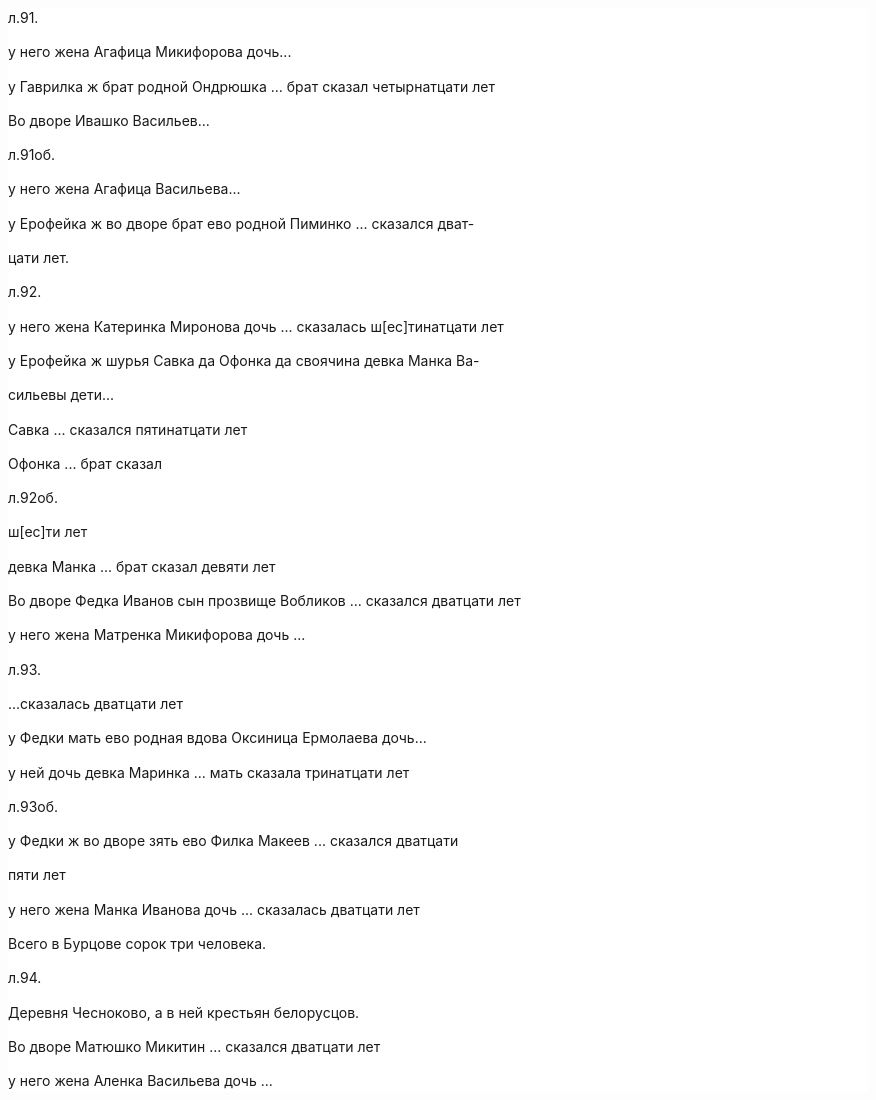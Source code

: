 л.91.

у него жена Агафица Микифорова дочь...

у Гаврилка ж брат родной Ондрюшка ... брат сказал четырнатцати лет

Во дворе Ивашко Васильев...

л.91об.

у него жена Агафица Васильева...

у Ерофейка ж во дворе брат ево родной Пиминко ... сказался дват-

цати лет.

л.92.

у него жена Катеринка Миронова дочь ... сказалась ш[ес]тинатцати лет

у Ерофейка ж шурья Савка да Офонка да своячина девка Манка Ва-

сильевы дети...

Савка ... сказался пятинатцати лет

Офонка ... брат сказал

л.92об.

ш[ес]ти лет

девка Манка ... брат сказал девяти лет

Во дворе Федка Иванов сын прозвище Вобликов ... сказался дватцати лет

у него жена Матренка Микифорова дочь ...

л.93.

...сказалась дватцати лет

у Федки мать ево родная вдова Оксиница Ермолаева дочь...

у ней дочь девка Маринка ... мать сказала тринатцати лет

л.93об.

у Федки ж во дворе зять ево Филка Макеев ... сказался дватцати

пяти лет

у него жена Манка Иванова дочь ... сказалась дватцати лет



Всего в Бурцове сорок три человека.

л.94.

Деревня Чесноково, а в ней крестьян белорусцов.



Во дворе Матюшко Микитин ... сказался дватцати лет

у него жена Аленка Васильева дочь ...
